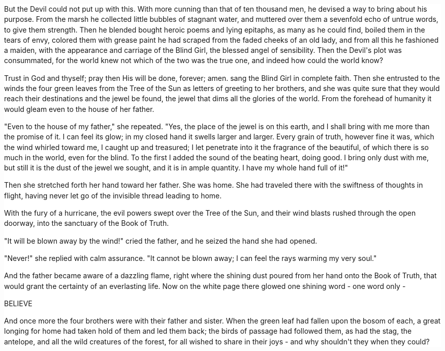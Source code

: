 But the Devil could not put up with this. With more cunning than that of
ten thousand men, he devised a way to bring about his purpose. From the
marsh he collected little bubbles of stagnant water, and muttered over
them a sevenfold echo of untrue words, to give them strength. Then he
blended bought heroic poems and lying epitaphs, as many as he could
find, boiled them in the tears of envy, colored them with grease paint
he had scraped from the faded cheeks of an old lady, and from all this
he fashioned a maiden, with the appearance and carriage of the Blind
Girl, the blessed angel of sensibility. Then the Devil's plot was
consummated, for the world knew not which of the two was the true one,
and indeed how could the world know?

Trust in God and thyself; pray then
His will be done, forever; amen.
sang the Blind Girl in complete faith. Then she entrusted to the winds
the four green leaves from the Tree of the Sun as letters of greeting to
her brothers, and she was quite sure that they would reach their
destinations and the jewel be found, the jewel that dims all the glories
of the world. From the forehead of humanity it would gleam even to the
house of her father.

"Even to the house of my father," she repeated. "Yes, the place of
the jewel is on this earth, and I shall bring with me more than the
promise of it. I can feel its glow; in my closed hand it swells larger
and larger. Every grain of truth, however fine it was, which the wind
whirled toward me, I caught up and treasured; I let penetrate into it
the fragrance of the beautiful, of which there is so much in the world,
even for the blind. To the first I added the sound of the beating heart,
doing good. I bring only dust with me, but still it is the dust of the
jewel we sought, and it is in ample quantity. I have my whole hand full
of it!"

Then she stretched forth her hand toward her father. She was home. She
had traveled there with the swiftness of thoughts in flight, having
never let go of the invisible thread leading to home.

With the fury of a hurricane, the evil powers swept over the Tree of the
Sun, and their wind blasts rushed through the open doorway, into the
sanctuary of the Book of Truth.

"It will be blown away by the wind!" cried the father, and he seized
the hand she had opened.

"Never!" she replied with calm assurance. "It cannot be blown away; I
can feel the rays warming my very soul."

And the father became aware of a dazzling flame, right where the shining
dust poured from her hand onto the Book of Truth, that would grant the
certainty of an everlasting life. Now on the white page there glowed one
shining word - one word only -

BELIEVE

And once more the four brothers were with their father and sister. When
the green leaf had fallen upon the bosom of each, a great longing for
home had taken hold of them and led them back; the birds of passage had
followed them, as had the stag, the antelope, and all the wild creatures
of the forest, for all wished to share in their joys - and why
shouldn't they when they could?
